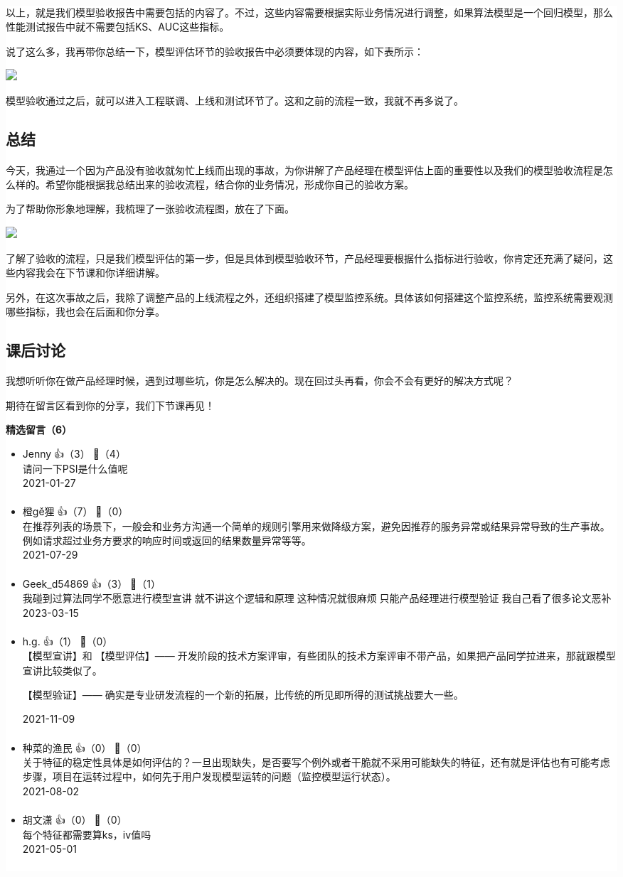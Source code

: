 以上，就是我们模型验收报告中需要包括的内容了。不过，这些内容需要根据实际业务情况进行调整，如果算法模型是一个回归模型，那么性能测试报告中就不需要包括KS、AUC这些指标。

说了这么多，我再带你总结一下，模型评估环节的验收报告中必须要体现的内容，如下表所示：

![](https://static001.geekbang.org/resource/image/f6/f2/f6bdb73e9bf45yybfb511116050741f2.jpeg?wh=1920%2A586)

模型验收通过之后，就可以进入工程联调、上线和测试环节了。这和之前的流程一致，我就不再多说了。

## 总结

今天，我通过一个因为产品没有验收就匆忙上线而出现的事故，为你讲解了产品经理在模型评估上面的重要性以及我们的模型验收流程是怎么样的。希望你能根据我总结出来的验收流程，结合你的业务情况，形成你自己的验收方案。

为了帮助你形象地理解，我梳理了一张验收流程图，放在了下面。

![](https://static001.geekbang.org/resource/image/73/92/730ae4fcd5f1c8f5fe0932fe99dfb092.jpg?wh=8690%2A7894)

了解了验收的流程，只是我们模型评估的第一步，但是具体到模型验收环节，产品经理要根据什么指标进行验收，你肯定还充满了疑问，这些内容我会在下节课和你详细讲解。

另外，在这次事故之后，我除了调整产品的上线流程之外，还组织搭建了模型监控系统。具体该如何搭建这个监控系统，监控系统需要观测哪些指标，我也会在后面和你分享。

## 课后讨论

我想听听你在做产品经理时候，遇到过哪些坑，你是怎么解决的。现在回过头再看，你会不会有更好的解决方式呢？

期待在留言区看到你的分享，我们下节课再见！
<div><strong>精选留言（6）</strong></div><ul>
<li><span>Jenny</span> 👍（3） 💬（4）<div>请问一下PSI是什么值呢</div>2021-01-27</li><br/><li><span>橙gě狸</span> 👍（7） 💬（0）<div>在推荐列表的场景下，一般会和业务方沟通一个简单的规则引擎用来做降级方案，避免因推荐的服务异常或结果异常导致的生产事故。
例如请求超过业务方要求的响应时间或返回的结果数量异常等等。
</div>2021-07-29</li><br/><li><span>Geek_d54869</span> 👍（3） 💬（1）<div>我碰到过算法同学不愿意进行模型宣讲 就不讲这个逻辑和原理 这种情况就很麻烦 只能产品经理进行模型验证 我自己看了很多论文恶补</div>2023-03-15</li><br/><li><span>h.g.</span> 👍（1） 💬（0）<div>【模型宣讲】和 【模型评估】—— 开发阶段的技术方案评审，有些团队的技术方案评审不带产品，如果把产品同学拉进来，那就跟模型宣讲比较类似了。

【模型验证】—— 确实是专业研发流程的一个新的拓展，比传统的所见即所得的测试挑战要大一些。</div>2021-11-09</li><br/><li><span>种菜的渔民</span> 👍（0） 💬（0）<div>关于特征的稳定性具体是如何评估的？一旦出现缺失，是否要写个例外或者干脆就不采用可能缺失的特征，还有就是评估也有可能考虑步骤，项目在运转过程中，如何先于用户发现模型运转的问题（监控模型运行状态）。</div>2021-08-02</li><br/><li><span>胡文潇</span> 👍（0） 💬（0）<div>每个特征都需要算ks，iv值吗</div>2021-05-01</li><br/>
</ul>